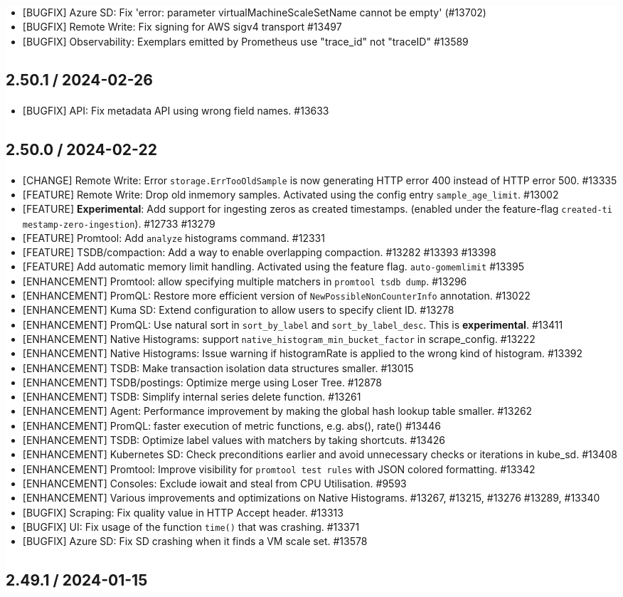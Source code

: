 * [BUGFIX] Azure SD: Fix 'error: parameter virtualMachineScaleSetName cannot be empty' (#13702)
* [BUGFIX] Remote Write: Fix signing for AWS sigv4 transport #13497
* [BUGFIX] Observability: Exemplars emitted by Prometheus use "trace_id" not "traceID" #13589

## 2.50.1 / 2024-02-26

* [BUGFIX] API: Fix metadata API using wrong field names. #13633

## 2.50.0 / 2024-02-22

* [CHANGE] Remote Write: Error `storage.ErrTooOldSample` is now generating HTTP error 400 instead of HTTP error 500. #13335
* [FEATURE] Remote Write: Drop old inmemory samples. Activated using the config entry `sample_age_limit`. #13002
* [FEATURE] **Experimental**: Add support for ingesting zeros as created timestamps. (enabled under the feature-flag `created-timestamp-zero-ingestion`). #12733 #13279
* [FEATURE] Promtool: Add `analyze` histograms command. #12331
* [FEATURE] TSDB/compaction: Add a way to enable overlapping compaction. #13282 #13393 #13398
* [FEATURE] Add automatic memory limit handling. Activated using the feature flag. `auto-gomemlimit` #13395
* [ENHANCEMENT] Promtool: allow specifying multiple matchers in `promtool tsdb dump`. #13296
* [ENHANCEMENT] PromQL: Restore more efficient version of `NewPossibleNonCounterInfo` annotation. #13022
* [ENHANCEMENT] Kuma SD: Extend configuration to allow users to specify client ID. #13278
* [ENHANCEMENT] PromQL: Use natural sort in `sort_by_label` and `sort_by_label_desc`. This is **experimental**. #13411
* [ENHANCEMENT] Native Histograms: support `native_histogram_min_bucket_factor` in scrape_config. #13222
* [ENHANCEMENT] Native Histograms: Issue warning if histogramRate is applied to the wrong kind of histogram. #13392
* [ENHANCEMENT] TSDB: Make transaction isolation data structures smaller. #13015
* [ENHANCEMENT] TSDB/postings: Optimize merge using Loser Tree. #12878
* [ENHANCEMENT] TSDB: Simplify internal series delete function. #13261
* [ENHANCEMENT] Agent: Performance improvement by making the global hash lookup table smaller. #13262
* [ENHANCEMENT] PromQL: faster execution of metric functions, e.g. abs(), rate() #13446
* [ENHANCEMENT] TSDB: Optimize label values with matchers by taking shortcuts. #13426
* [ENHANCEMENT] Kubernetes SD: Check preconditions earlier and avoid unnecessary checks or iterations in kube_sd. #13408
* [ENHANCEMENT] Promtool: Improve visibility for `promtool test rules` with JSON colored formatting. #13342
* [ENHANCEMENT] Consoles: Exclude iowait and steal from CPU Utilisation. #9593
* [ENHANCEMENT] Various improvements and optimizations on Native Histograms. #13267, #13215, #13276 #13289, #13340
* [BUGFIX] Scraping: Fix quality value in HTTP Accept header. #13313
* [BUGFIX] UI: Fix usage of the function `time()` that was crashing. #13371
* [BUGFIX] Azure SD: Fix SD crashing when it finds a VM scale set. #13578

## 2.49.1 / 2024-01-15
